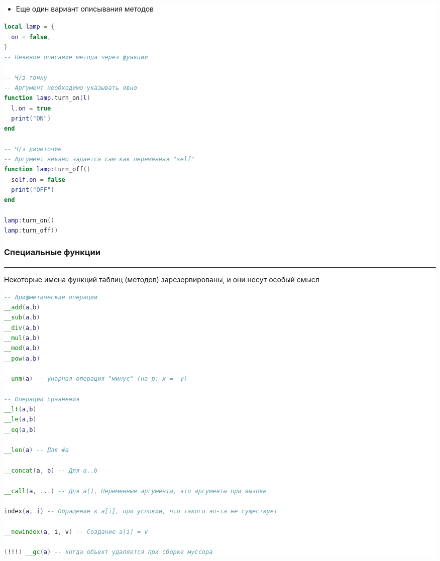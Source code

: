 - Еще один вариант описывания методов
```lua
local lamp = {
  on = false,
}
-- Неявное описание метода через функции

-- Ч/з точку
-- Аргумент необходимо указывать явно
function lamp.turn_on(l)
  l.on = true
  print("ON")
end

-- Ч/з двоеточие
-- Аргумент неявно задается сам как переменная "self"
function lamp:turn_off()
  self.on = false
  print("OFF")
end

lamp:turn_on()
lamp:turn_off()
```


### Специальные функции
---
Некоторые имена функций таблиц (методов) зарезервированы, и они несут особый смысл

```lua
-- Арифметические операции
__add(a,b)
__sub(a,b)
__div(a,b)
__mul(a,b)
__mod(a,b)
__pow(a,b)

__unm(a) -- унарная операция "минус" (на-р: x = -y)

-- Операции сравнения
__lt(a,b)
__le(a,b)
__eq(a,b)

__len(a) -- Для #a

__concat(a, b) -- Для a..b

__call(a, ...) -- Для a(), Переменные аргументы, это аргументы при вызове

index(a, i) -- Обращение к a[i], при условии, что такого эл-та не существует

__newindex(a, i, v) -- Создание a[i] = v

(!!!) __gc(a) -- когда объект удаляется при сборке муссора
```
